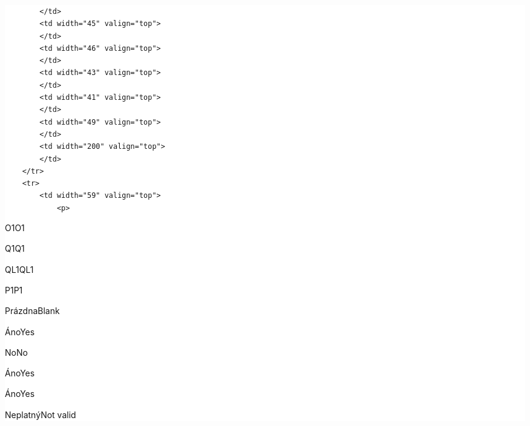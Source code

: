             </td>
            <td width="45" valign="top">
            </td>
            <td width="46" valign="top">
            </td>
            <td width="43" valign="top">
            </td>
            <td width="41" valign="top">
            </td>
            <td width="49" valign="top">
            </td>
            <td width="200" valign="top">
            </td>
        </tr>
        <tr>
            <td width="59" valign="top">
                <p>
<span data-ttu-id="941e9-219">O1</span><span class="sxs-lookup"><span data-stu-id="941e9-219">O1</span></span> </p>
            </td>
            <td width="39" valign="top">
                <p>
<span data-ttu-id="941e9-220">Q1</span><span class="sxs-lookup"><span data-stu-id="941e9-220">Q1</span></span> </p>
            </td>
            <td width="40" valign="top">
                <p>
<span data-ttu-id="941e9-221">QL1</span><span class="sxs-lookup"><span data-stu-id="941e9-221">QL1</span></span> </p>
            </td>
            <td width="41" valign="top">
                <p>
<span data-ttu-id="941e9-222">P1</span><span class="sxs-lookup"><span data-stu-id="941e9-222">P1</span></span> </p>
            </td>
            <td width="77" valign="top">
                <p>
<span data-ttu-id="941e9-223">Prázdna</span><span class="sxs-lookup"><span data-stu-id="941e9-223">Blank</span></span> </p>
            </td>
            <td width="45" valign="top">
                <p>
<span data-ttu-id="941e9-224">Áno</span><span class="sxs-lookup"><span data-stu-id="941e9-224">Yes</span></span> </p>
            </td>
            <td width="46" valign="top">
                <p>
<span data-ttu-id="941e9-225">No</span><span class="sxs-lookup"><span data-stu-id="941e9-225">No</span></span> </p>
            </td>
            <td width="43" valign="top">
                <p>
<span data-ttu-id="941e9-226">Áno</span><span class="sxs-lookup"><span data-stu-id="941e9-226">Yes</span></span> </p>
            </td>
            <td width="41" valign="top">
                <p>
<span data-ttu-id="941e9-227">Áno</span><span class="sxs-lookup"><span data-stu-id="941e9-227">Yes</span></span> </p>
            </td>
            <td width="49" rowspan="2" valign="top">
                <p>
<span data-ttu-id="941e9-228">Neplatný</span><span class="sxs-lookup"><span data-stu-id="941e9-228">Not valid</span></span> </p>